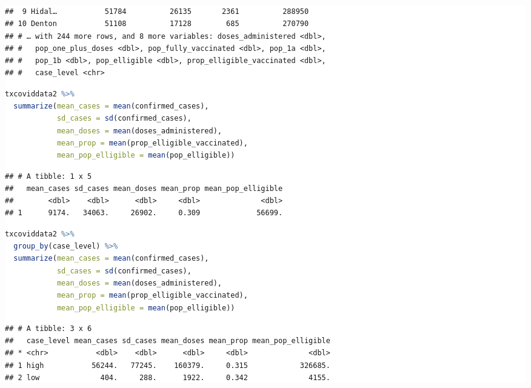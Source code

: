     ##  9 Hidal…           51784          26135       2361          288950
    ## 10 Denton           51108          17128        685          270790
    ## # … with 244 more rows, and 8 more variables: doses_administered <dbl>,
    ## #   pop_one_plus_doses <dbl>, pop_fully_vaccinated <dbl>, pop_1a <dbl>,
    ## #   pop_1b <dbl>, pop_elligible <dbl>, prop_elligible_vaccinated <dbl>,
    ## #   case_level <chr>

``` r
txcoviddata2 %>%
  summarize(mean_cases = mean(confirmed_cases), 
            sd_cases = sd(confirmed_cases),
            mean_doses = mean(doses_administered),
            mean_prop = mean(prop_elligible_vaccinated),
            mean_pop_elligible = mean(pop_elligible))
```

    ## # A tibble: 1 x 5
    ##   mean_cases sd_cases mean_doses mean_prop mean_pop_elligible
    ##        <dbl>    <dbl>      <dbl>     <dbl>              <dbl>
    ## 1      9174.   34063.     26902.     0.309             56699.

``` r
txcoviddata2 %>%
  group_by(case_level) %>%
  summarize(mean_cases = mean(confirmed_cases), 
            sd_cases = sd(confirmed_cases),
            mean_doses = mean(doses_administered),
            mean_prop = mean(prop_elligible_vaccinated),
            mean_pop_elligible = mean(pop_elligible))
```

    ## # A tibble: 3 x 6
    ##   case_level mean_cases sd_cases mean_doses mean_prop mean_pop_elligible
    ## * <chr>           <dbl>    <dbl>      <dbl>     <dbl>              <dbl>
    ## 1 high           56244.   77245.    160379.     0.315            326685.
    ## 2 low              404.     288.      1922.     0.342              4155.